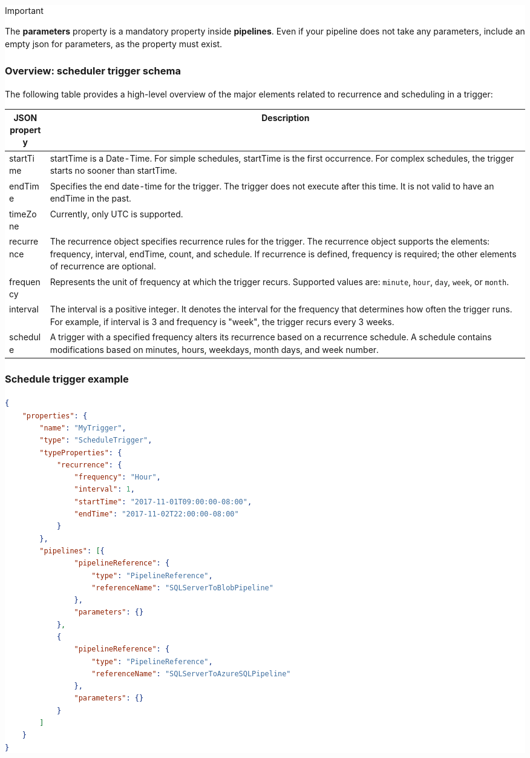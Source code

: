 > [!IMPORTANT]
>  The **parameters** property is a mandatory property inside **pipelines**. Even if your pipeline does not take any parameters, include an empty json for parameters, as the property must exist.


### Overview: scheduler trigger schema
The following table provides a high-level overview of the major elements related to recurrence and scheduling in a trigger:

JSON property | 	Description
------------- | -------------
startTime | startTime is a Date-Time. For simple schedules, startTime is the first occurrence. For complex schedules, the trigger starts no sooner than startTime.
endTime | Specifies the end date-time for the trigger. The trigger does not execute after this time. It is not valid to have an endTime in the past.
timeZone | Currently, only UTC is supported. 
recurrence | The recurrence object specifies recurrence rules for the trigger. The recurrence object supports the elements: frequency, interval, endTime, count, and schedule. If recurrence is defined, frequency is required; the other elements of recurrence are optional.
frequency | Represents the unit of frequency at which the trigger recurs. Supported values are: `minute`, `hour`, `day`, `week`, or `month`.
interval | The interval is a positive integer. It denotes the interval for the frequency that determines how often the trigger runs. For example, if interval is 3 and frequency is "week", the trigger recurs every 3 weeks.
schedule | A trigger with a specified frequency alters its recurrence based on a recurrence schedule. A schedule contains modifications based on minutes, hours, weekdays, month days, and week number.


### Schedule trigger example

```json
{
	"properties": {
		"name": "MyTrigger",
		"type": "ScheduleTrigger",
		"typeProperties": {
			"recurrence": {
				"frequency": "Hour",
				"interval": 1,
				"startTime": "2017-11-01T09:00:00-08:00",
				"endTime": "2017-11-02T22:00:00-08:00"
			}
		},
		"pipelines": [{
				"pipelineReference": {
					"type": "PipelineReference",
					"referenceName": "SQLServerToBlobPipeline"
				},
				"parameters": {}
			},
			{
				"pipelineReference": {
					"type": "PipelineReference",
					"referenceName": "SQLServerToAzureSQLPipeline"
				},
				"parameters": {}
			}
		]
	}
}
```
